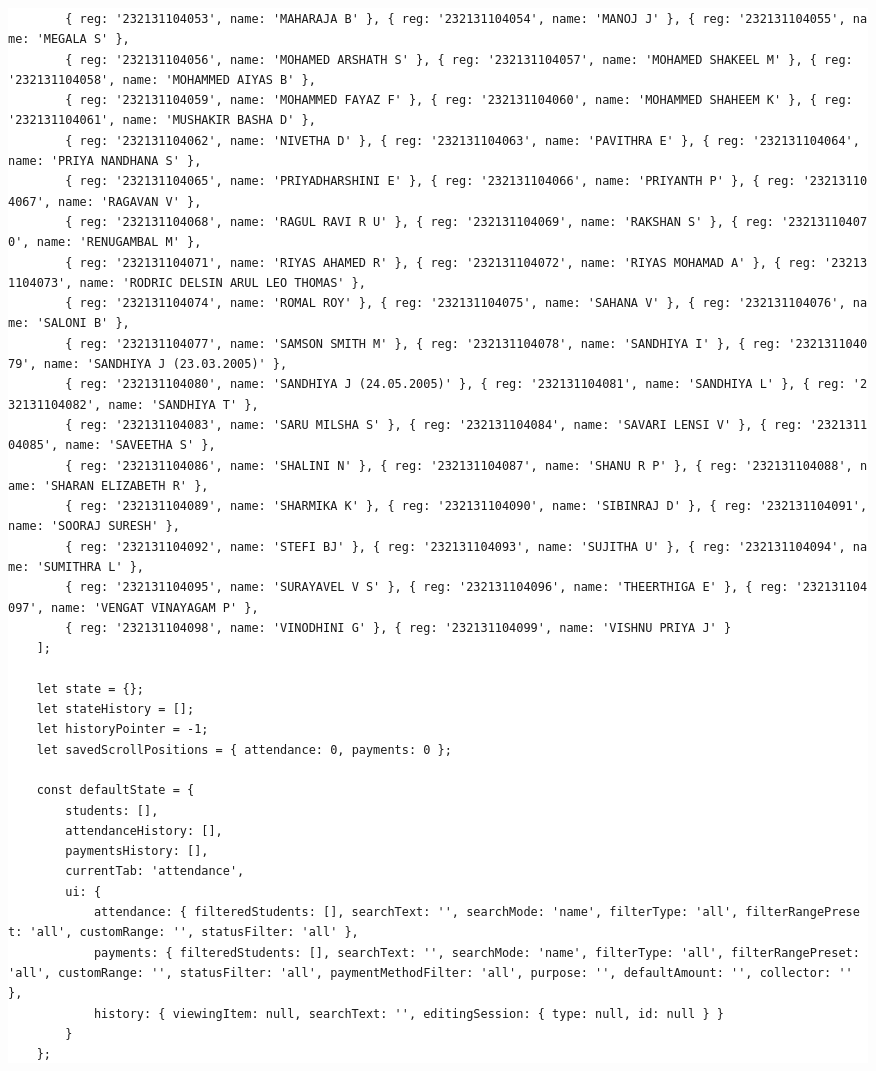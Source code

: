             { reg: '232131104053', name: 'MAHARAJA B' }, { reg: '232131104054', name: 'MANOJ J' }, { reg: '232131104055', name: 'MEGALA S' },
            { reg: '232131104056', name: 'MOHAMED ARSHATH S' }, { reg: '232131104057', name: 'MOHAMED SHAKEEL M' }, { reg: '232131104058', name: 'MOHAMMED AIYAS B' },
            { reg: '232131104059', name: 'MOHAMMED FAYAZ F' }, { reg: '232131104060', name: 'MOHAMMED SHAHEEM K' }, { reg: '232131104061', name: 'MUSHAKIR BASHA D' },
            { reg: '232131104062', name: 'NIVETHA D' }, { reg: '232131104063', name: 'PAVITHRA E' }, { reg: '232131104064', name: 'PRIYA NANDHANA S' },
            { reg: '232131104065', name: 'PRIYADHARSHINI E' }, { reg: '232131104066', name: 'PRIYANTH P' }, { reg: '232131104067', name: 'RAGAVAN V' },
            { reg: '232131104068', name: 'RAGUL RAVI R U' }, { reg: '232131104069', name: 'RAKSHAN S' }, { reg: '232131104070', name: 'RENUGAMBAL M' },
            { reg: '232131104071', name: 'RIYAS AHAMED R' }, { reg: '232131104072', name: 'RIYAS MOHAMAD A' }, { reg: '232131104073', name: 'RODRIC DELSIN ARUL LEO THOMAS' },
            { reg: '232131104074', name: 'ROMAL ROY' }, { reg: '232131104075', name: 'SAHANA V' }, { reg: '232131104076', name: 'SALONI B' },
            { reg: '232131104077', name: 'SAMSON SMITH M' }, { reg: '232131104078', name: 'SANDHIYA I' }, { reg: '232131104079', name: 'SANDHIYA J (23.03.2005)' },
            { reg: '232131104080', name: 'SANDHIYA J (24.05.2005)' }, { reg: '232131104081', name: 'SANDHIYA L' }, { reg: '232131104082', name: 'SANDHIYA T' },
            { reg: '232131104083', name: 'SARU MILSHA S' }, { reg: '232131104084', name: 'SAVARI LENSI V' }, { reg: '232131104085', name: 'SAVEETHA S' },
            { reg: '232131104086', name: 'SHALINI N' }, { reg: '232131104087', name: 'SHANU R P' }, { reg: '232131104088', name: 'SHARAN ELIZABETH R' },
            { reg: '232131104089', name: 'SHARMIKA K' }, { reg: '232131104090', name: 'SIBINRAJ D' }, { reg: '232131104091', name: 'SOORAJ SURESH' },
            { reg: '232131104092', name: 'STEFI BJ' }, { reg: '232131104093', name: 'SUJITHA U' }, { reg: '232131104094', name: 'SUMITHRA L' },
            { reg: '232131104095', name: 'SURAYAVEL V S' }, { reg: '232131104096', name: 'THEERTHIGA E' }, { reg: '232131104097', name: 'VENGAT VINAYAGAM P' },
            { reg: '232131104098', name: 'VINODHINI G' }, { reg: '232131104099', name: 'VISHNU PRIYA J' }
        ];

        let state = {};
        let stateHistory = [];
        let historyPointer = -1;
        let savedScrollPositions = { attendance: 0, payments: 0 };

        const defaultState = {
            students: [],
            attendanceHistory: [],
            paymentsHistory: [],
            currentTab: 'attendance',
            ui: {
                attendance: { filteredStudents: [], searchText: '', searchMode: 'name', filterType: 'all', filterRangePreset: 'all', customRange: '', statusFilter: 'all' },
                payments: { filteredStudents: [], searchText: '', searchMode: 'name', filterType: 'all', filterRangePreset: 'all', customRange: '', statusFilter: 'all', paymentMethodFilter: 'all', purpose: '', defaultAmount: '', collector: '' },
                history: { viewingItem: null, searchText: '', editingSession: { type: null, id: null } }
            }
        };
